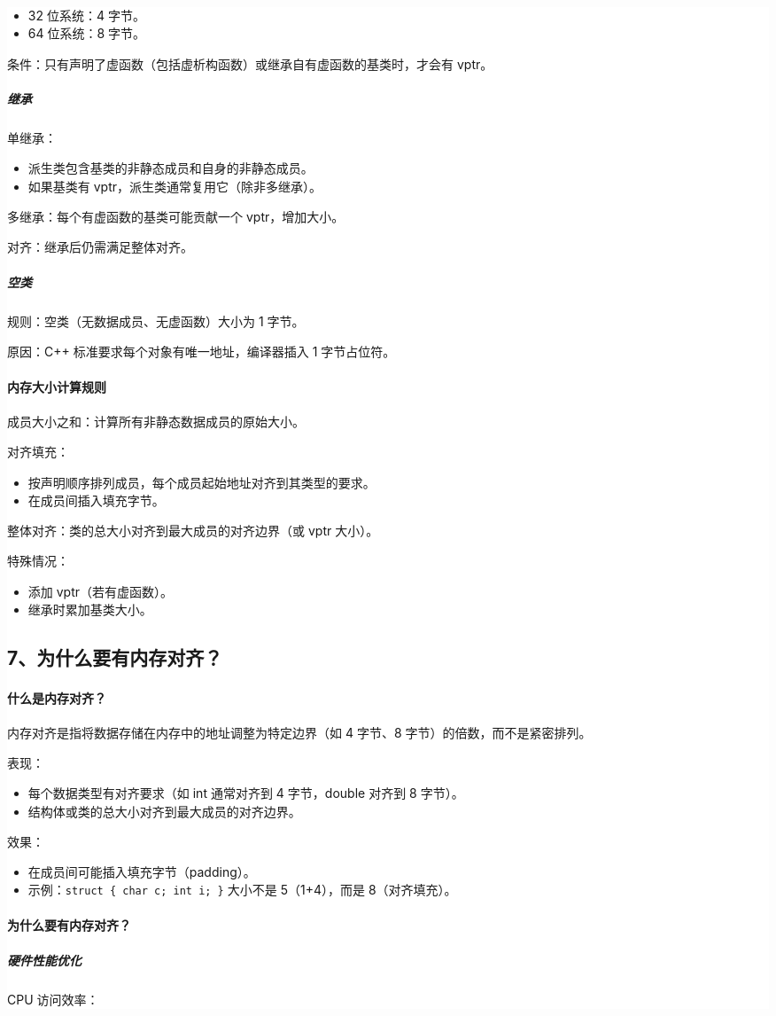 - 32 位系统：4 字节。
- 64 位系统：8 字节。

条件：只有声明了虚函数（包括虚析构函数）或继承自有虚函数的基类时，才会有 vptr。

##### 继承

单继承：

- 派生类包含基类的非静态成员和自身的非静态成员。
- 如果基类有 vptr，派生类通常复用它（除非多继承）。

多继承：每个有虚函数的基类可能贡献一个 vptr，增加大小。

对齐：继承后仍需满足整体对齐。

##### 空类

规则：空类（无数据成员、无虚函数）大小为 1 字节。

原因：C++ 标准要求每个对象有唯一地址，编译器插入 1 字节占位符。

#### 内存大小计算规则

成员大小之和：计算所有非静态数据成员的原始大小。

对齐填充：

- 按声明顺序排列成员，每个成员起始地址对齐到其类型的要求。
- 在成员间插入填充字节。

整体对齐：类的总大小对齐到最大成员的对齐边界（或 vptr 大小）。

特殊情况：

- 添加 vptr（若有虚函数）。
- 继承时累加基类大小。

## 7、为什么要有内存对齐？

#### 什么是内存对齐？

内存对齐是指将数据存储在内存中的地址调整为特定边界（如 4 字节、8 字节）的倍数，而不是紧密排列。

表现：

- 每个数据类型有对齐要求（如 int 通常对齐到 4 字节，double 对齐到 8 字节）。
- 结构体或类的总大小对齐到最大成员的对齐边界。

效果：

- 在成员间可能插入填充字节（padding）。
- 示例：`struct { char c; int i; }` 大小不是 5（1+4），而是 8（对齐填充）。

#### 为什么要有内存对齐？

##### 硬件性能优化

CPU 访问效率：
